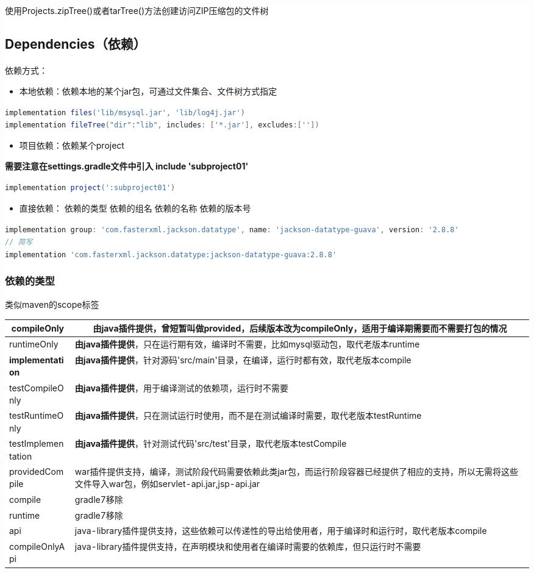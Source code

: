 使用Projects.zipTree()或者tarTree()方法创建访问ZIP压缩包的文件树

## Dependencies（依赖）

依赖方式：

- 本地依赖：依赖本地的某个jar包，可通过文件集合、文件树方式指定

```groovy
implementation files('lib/msysql.jar', 'lib/log4j.jar')
implementation fileTree("dir":"lib", includes: ['*.jar'], excludes:[''])
```



- 项目依赖：依赖某个project

**需要注意在settings.gradle文件中引入 include 'subproject01'**

```groovy
implementation project(':subproject01')
```



- 直接依赖： 依赖的类型   依赖的组名  依赖的名称  依赖的版本号

```groovy
implementation group: 'com.fasterxml.jackson.datatype', name: 'jackson-datatype-guava', version: '2.8.8'
// 简写
implementation 'com.fasterxml.jackson.datatype:jackson-datatype-guava:2.8.8'
```

### 依赖的类型

类似maven的scope标签

| compileOnly        | 由java插件提供，曾短暂叫做provided，后续版本改为compileOnly，适用于编译期需要而不需要打包的情况 |
| ------------------ | ------------------------------------------------------------ |
| runtimeOnly        | **由java插件提供**，只在运行期有效，编译时不需要，比如mysql驱动包，取代老版本runtime |
| **implementation** | **由java插件提供**，针对源码'src/main'目录，在编译，运行时都有效，取代老版本compile |
| testCompileOnly    | **由java插件提供**，用于编译测试的依赖项，运行时不需要       |
| testRuntimeOnly    | **由java插件提供**，只在测试运行时使用，而不是在测试编译时需要，取代老版本testRuntime |
| testImplementation | **由java插件提供**，针对测试代码'src/test'目录，取代老版本testCompile |
| providedCompile    | war插件提供支持，编译，测试阶段代码需要依赖此类jar包，而运行阶段容器已经提供了相应的支持，所以无需将这些文件导入war包，例如servlet-api.jar,jsp-api.jar |
| compile            | gradle7移除                                                  |
| runtime            | gradle7移除                                                  |
| api                | java-library插件提供支持，这些依赖可以传递性的导出给使用者，用于编译时和运行时，取代老版本compile |
| compileOnlyApi     | java-library插件提供支持，在声明模块和使用者在编译时需要的依赖库，但只运行时不需要 |
